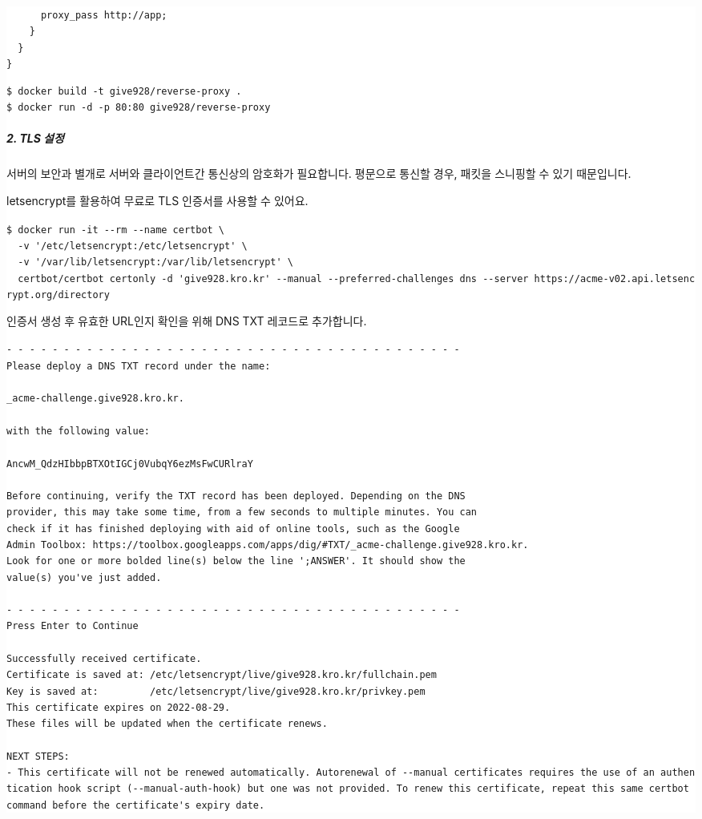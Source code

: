 ```shell
      proxy_pass http://app;
    }
  }
}
```
```shell
$ docker build -t give928/reverse-proxy .
$ docker run -d -p 80:80 give928/reverse-proxy
```

##### 2. TLS 설정
서버의 보안과 별개로 서버와 클라이언트간 통신상의 암호화가 필요합니다. 평문으로 통신할 경우, 패킷을 스니핑할 수 있기 때문입니다.

letsencrypt를 활용하여 무료로 TLS 인증서를 사용할 수 있어요.
```shell
$ docker run -it --rm --name certbot \
  -v '/etc/letsencrypt:/etc/letsencrypt' \
  -v '/var/lib/letsencrypt:/var/lib/letsencrypt' \
  certbot/certbot certonly -d 'give928.kro.kr' --manual --preferred-challenges dns --server https://acme-v02.api.letsencrypt.org/directory
```

인증서 생성 후 유효한 URL인지 확인을 위해 DNS TXT 레코드로 추가합니다.
```shell
- - - - - - - - - - - - - - - - - - - - - - - - - - - - - - - - - - - - - - - -
Please deploy a DNS TXT record under the name:

_acme-challenge.give928.kro.kr.

with the following value:

AncwM_QdzHIbbpBTXOtIGCj0VubqY6ezMsFwCURlraY

Before continuing, verify the TXT record has been deployed. Depending on the DNS
provider, this may take some time, from a few seconds to multiple minutes. You can
check if it has finished deploying with aid of online tools, such as the Google
Admin Toolbox: https://toolbox.googleapps.com/apps/dig/#TXT/_acme-challenge.give928.kro.kr.
Look for one or more bolded line(s) below the line ';ANSWER'. It should show the
value(s) you've just added.

- - - - - - - - - - - - - - - - - - - - - - - - - - - - - - - - - - - - - - - -
Press Enter to Continue

Successfully received certificate.
Certificate is saved at: /etc/letsencrypt/live/give928.kro.kr/fullchain.pem
Key is saved at:         /etc/letsencrypt/live/give928.kro.kr/privkey.pem
This certificate expires on 2022-08-29.
These files will be updated when the certificate renews.

NEXT STEPS:
- This certificate will not be renewed automatically. Autorenewal of --manual certificates requires the use of an authentication hook script (--manual-auth-hook) but one was not provided. To renew this certificate, repeat this same certbot command before the certificate's expiry date.
```
